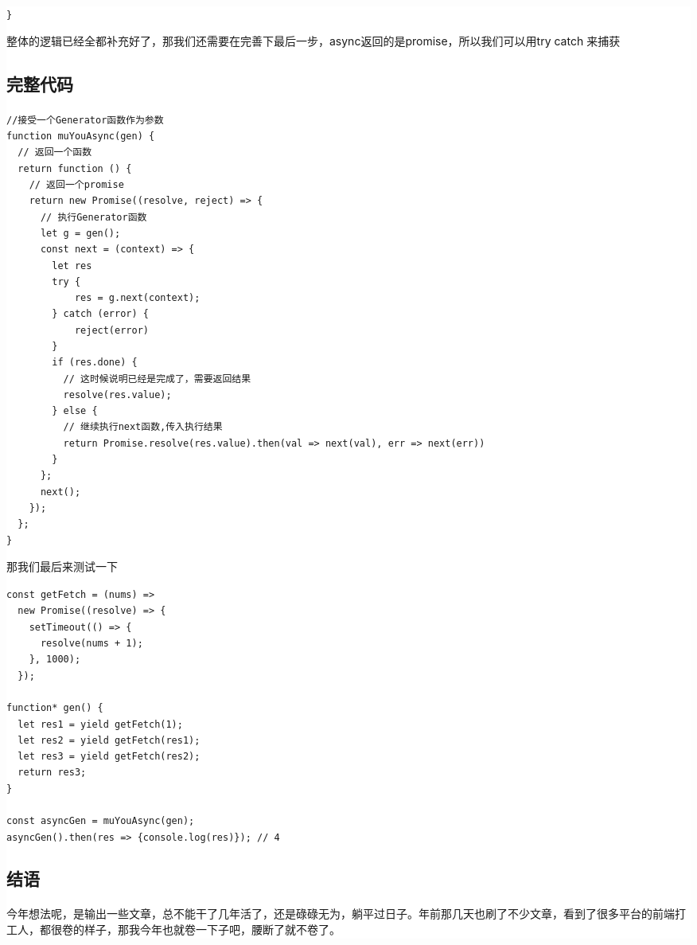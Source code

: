 ```
}
```

整体的逻辑已经全都补充好了，那我们还需要在完善下最后一步，async返回的是promise，所以我们可以用try catch 来捕获

## 完整代码

```
//接受一个Generator函数作为参数
function muYouAsync(gen) {
  // 返回一个函数
  return function () {
    // 返回一个promise
    return new Promise((resolve, reject) => {
      // 执行Generator函数
      let g = gen();
      const next = (context) => {
        let res
        try {
            res = g.next(context);
        } catch (error) {
            reject(error)
        }
        if (res.done) {
          // 这时候说明已经是完成了，需要返回结果
          resolve(res.value);
        } else {
          // 继续执行next函数,传入执行结果
          return Promise.resolve(res.value).then(val => next(val), err => next(err))
        }
      };
      next();
    });
  };
}
```

那我们最后来测试一下

```
const getFetch = (nums) =>
  new Promise((resolve) => {
    setTimeout(() => {
      resolve(nums + 1);
    }, 1000);
  });

function* gen() {
  let res1 = yield getFetch(1);
  let res2 = yield getFetch(res1);
  let res3 = yield getFetch(res2);
  return res3;
}

const asyncGen = muYouAsync(gen);
asyncGen().then(res => {console.log(res)}); // 4
```

## 结语

今年想法呢，是输出一些文章，总不能干了几年活了，还是碌碌无为，躺平过日子。年前那几天也刷了不少文章，看到了很多平台的前端打工人，都很卷的样子，那我今年也就卷一下子吧，腰断了就不卷了。
